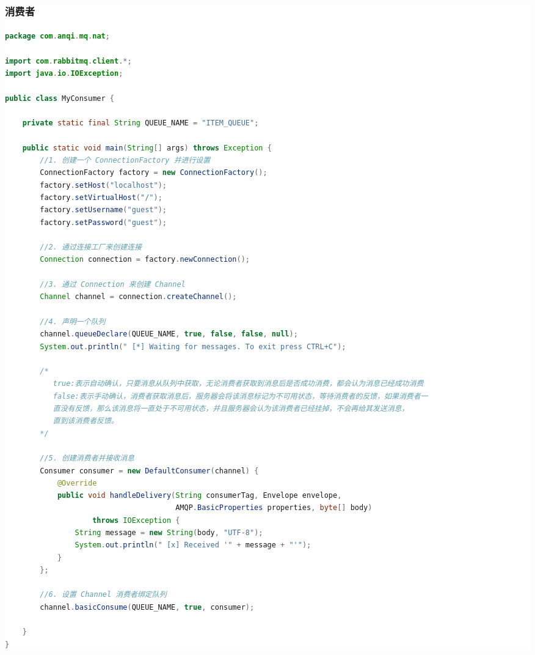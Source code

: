
### 消费者

```java
package com.anqi.mq.nat;

import com.rabbitmq.client.*;
import java.io.IOException;

public class MyConsumer {

    private static final String QUEUE_NAME = "ITEM_QUEUE";

    public static void main(String[] args) throws Exception {
        //1. 创建一个 ConnectionFactory 并进行设置
        ConnectionFactory factory = new ConnectionFactory();
        factory.setHost("localhost");
        factory.setVirtualHost("/");
        factory.setUsername("guest");
        factory.setPassword("guest");

        //2. 通过连接工厂来创建连接
        Connection connection = factory.newConnection();

        //3. 通过 Connection 来创建 Channel
        Channel channel = connection.createChannel();

        //4. 声明一个队列
        channel.queueDeclare(QUEUE_NAME, true, false, false, null);
        System.out.println(" [*] Waiting for messages. To exit press CTRL+C");

        /*
           true:表示自动确认，只要消息从队列中获取，无论消费者获取到消息后是否成功消费，都会认为消息已经成功消费
           false:表示手动确认，消费者获取消息后，服务器会将该消息标记为不可用状态，等待消费者的反馈，如果消费者一
           直没有反馈，那么该消息将一直处于不可用状态，并且服务器会认为该消费者已经挂掉，不会再给其发送消息，
           直到该消费者反馈。
        */

        //5. 创建消费者并接收消息
        Consumer consumer = new DefaultConsumer(channel) {
            @Override
            public void handleDelivery(String consumerTag, Envelope envelope,
                                       AMQP.BasicProperties properties, byte[] body)
                    throws IOException {
                String message = new String(body, "UTF-8");
                System.out.println(" [x] Received '" + message + "'");
            }
        };

        //6. 设置 Channel 消费者绑定队列
        channel.basicConsume(QUEUE_NAME, true, consumer);

    }
}
```
